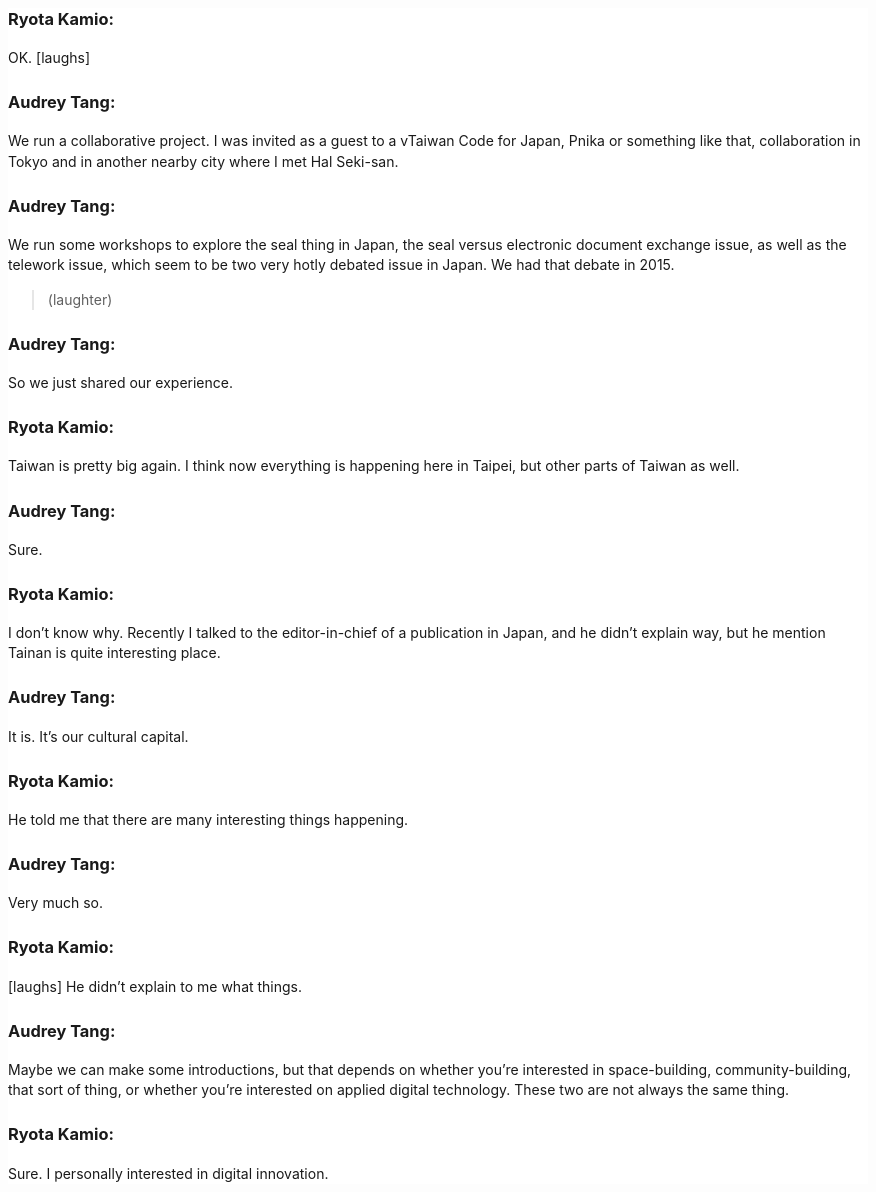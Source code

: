 ### Ryota Kamio:
OK. \[laughs\]

### Audrey Tang:
We run a collaborative project. I was invited as a guest to a vTaiwan Code for Japan, Pnika or something like that, collaboration in Tokyo and in another nearby city where I met Hal Seki-san.

### Audrey Tang:
We run some workshops to explore the seal thing in Japan, the seal versus electronic document exchange issue, as well as the telework issue, which seem to be two very hotly debated issue in Japan. We had that debate in 2015.

> (laughter)

### Audrey Tang:
So we just shared our experience.

### Ryota Kamio:
Taiwan is pretty big again. I think now everything is happening here in Taipei, but other parts of Taiwan as well.

### Audrey Tang:
Sure.

### Ryota Kamio:
I don’t know why. Recently I talked to the editor-in-chief of a publication in Japan, and he didn’t explain way, but he mention Tainan is quite interesting place.

### Audrey Tang:
It is. It’s our cultural capital.

### Ryota Kamio:
He told me that there are many interesting things happening.

### Audrey Tang:
Very much so.

### Ryota Kamio:
\[laughs\] He didn’t explain to me what things.

### Audrey Tang:
Maybe we can make some introductions, but that depends on whether you’re interested in space-building, community-building, that sort of thing, or whether you’re interested on applied digital technology. These two are not always the same thing.

### Ryota Kamio:
Sure. I personally interested in digital innovation.
